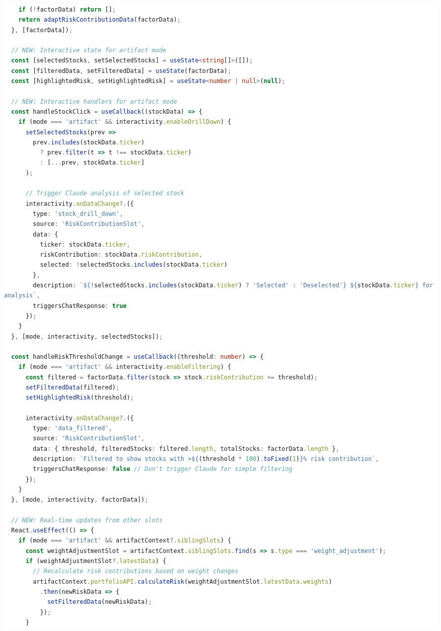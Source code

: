```typescript
    if (!factorData) return [];
    return adaptRiskContributionData(factorData);
  }, [factorData]);
  
  // NEW: Interactive state for artifact mode
  const [selectedStocks, setSelectedStocks] = useState<string[]>([]);
  const [filteredData, setFilteredData] = useState(factorData);
  const [highlightedRisk, setHighlightedRisk] = useState<number | null>(null);
  
  // NEW: Interactive handlers for artifact mode
  const handleStockClick = useCallback((stockData) => {
    if (mode === 'artifact' && interactivity.enableDrillDown) {
      setSelectedStocks(prev => 
        prev.includes(stockData.ticker) 
          ? prev.filter(t => t !== stockData.ticker)
          : [...prev, stockData.ticker]
      );
      
      // Trigger Claude analysis of selected stock
      interactivity.onDataChange?.({
        type: 'stock_drill_down',
        source: 'RiskContributionSlot',
        data: { 
          ticker: stockData.ticker, 
          riskContribution: stockData.riskContribution,
          selected: !selectedStocks.includes(stockData.ticker)
        },
        description: `${!selectedStocks.includes(stockData.ticker) ? 'Selected' : 'Deselected'} ${stockData.ticker} for analysis`,
        triggersChatResponse: true
      });
    }
  }, [mode, interactivity, selectedStocks]);
  
  const handleRiskThresholdChange = useCallback((threshold: number) => {
    if (mode === 'artifact' && interactivity.enableFiltering) {
      const filtered = factorData.filter(stock => stock.riskContribution >= threshold);
      setFilteredData(filtered);
      setHighlightedRisk(threshold);
      
      interactivity.onDataChange?.({
        type: 'data_filtered',
        source: 'RiskContributionSlot',
        data: { threshold, filteredStocks: filtered.length, totalStocks: factorData.length },
        description: `Filtered to show stocks with >${(threshold * 100).toFixed(1)}% risk contribution`,
        triggersChatResponse: false // Don't trigger Claude for simple filtering
      });
    }
  }, [mode, interactivity, factorData]);
  
  // NEW: Real-time updates from other slots
  React.useEffect(() => {
    if (mode === 'artifact' && artifactContext?.siblingSlots) {
      const weightAdjustmentSlot = artifactContext.siblingSlots.find(s => s.type === 'weight_adjustment');
      if (weightAdjustmentSlot?.latestData) {
        // Recalculate risk contributions based on weight changes
        artifactContext.portfolioAPI.calculateRisk(weightAdjustmentSlot.latestData.weights)
          .then(newRiskData => {
            setFilteredData(newRiskData);
          });
      }
```